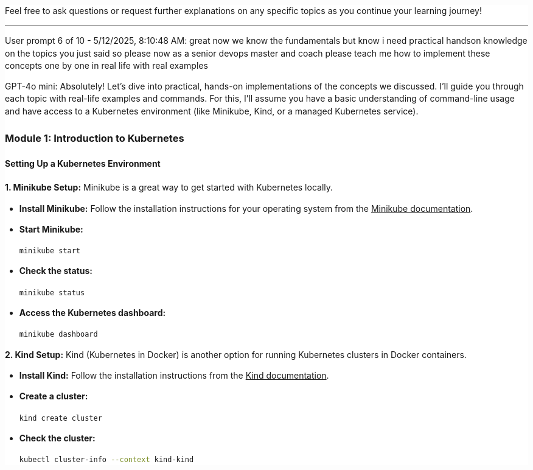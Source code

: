 Feel free to ask questions or request further explanations on any specific topics as you continue your learning journey!

--------------------

User prompt 6 of 10 - 5/12/2025, 8:10:48 AM:
great now we know the fundamentals but know i need practical handson knowledge on the topics you just said so please now as a senior devops master and coach please teach me how to implement these concepts one by one in real life with real examples 

GPT-4o mini:
Absolutely! Let’s dive into practical, hands-on implementations of the concepts we discussed. I’ll guide you through each topic with real-life examples and commands. For this, I’ll assume you have a basic understanding of command-line usage and have access to a Kubernetes environment (like Minikube, Kind, or a managed Kubernetes service).

### Module 1: Introduction to Kubernetes

#### Setting Up a Kubernetes Environment

**1. Minikube Setup:**
Minikube is a great way to get started with Kubernetes locally.

- **Install Minikube:**
  Follow the installation instructions for your operating system from the [Minikube documentation](https://minikube.sigs.k8s.io/docs/start/).

- **Start Minikube:**
  ```bash
  minikube start
  ```

- **Check the status:**
  ```bash
  minikube status
  ```

- **Access the Kubernetes dashboard:**
  ```bash
  minikube dashboard
  ```

**2. Kind Setup:**
Kind (Kubernetes in Docker) is another option for running Kubernetes clusters in Docker containers.

- **Install Kind:**
  Follow the installation instructions from the [Kind documentation](https://kind.sigs.k8s.io/docs/user/quick-start/).

- **Create a cluster:**
  ```bash
  kind create cluster
  ```

- **Check the cluster:**
  ```bash
  kubectl cluster-info --context kind-kind
  ```
